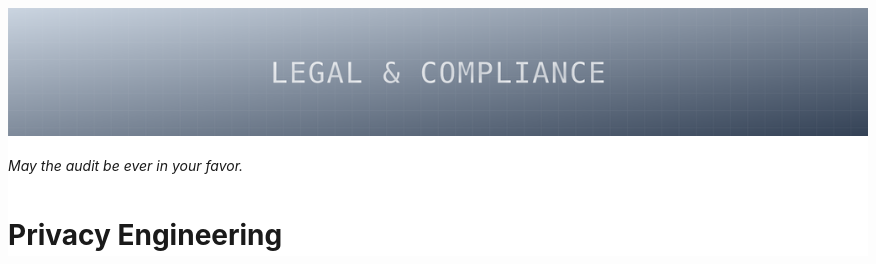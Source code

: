 
<picture>
  <img src="../../docs/headers/svg/compliance.svg" alt="compliance header" width="100%" />
</picture>
<p><em>May the audit be ever in your favor.</em></p>




# Privacy Engineering


